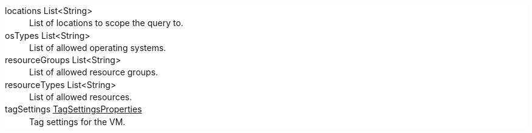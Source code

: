<div>
<pulumi-choosable type="language" values="java">
<dl class="resources-properties"><dt class="property-optional"
            title="Optional">
        <span id="locations_java">
<a data-swiftype-name="resource-property" data-swiftype-type="text" href="#locations_java" style="color: inherit; text-decoration: inherit;">locations</a>
</span>
        <span class="property-indicator"></span>
        <span class="property-type">List&lt;String&gt;</span>
    </dt>
    <dd>List of locations to scope the query to.</dd><dt class="property-optional"
            title="Optional">
        <span id="ostypes_java">
<a data-swiftype-name="resource-property" data-swiftype-type="text" href="#ostypes_java" style="color: inherit; text-decoration: inherit;">os<wbr>Types</a>
</span>
        <span class="property-indicator"></span>
        <span class="property-type">List&lt;String&gt;</span>
    </dt>
    <dd>List of allowed operating systems.</dd><dt class="property-optional"
            title="Optional">
        <span id="resourcegroups_java">
<a data-swiftype-name="resource-property" data-swiftype-type="text" href="#resourcegroups_java" style="color: inherit; text-decoration: inherit;">resource<wbr>Groups</a>
</span>
        <span class="property-indicator"></span>
        <span class="property-type">List&lt;String&gt;</span>
    </dt>
    <dd>List of allowed resource groups.</dd><dt class="property-optional"
            title="Optional">
        <span id="resourcetypes_java">
<a data-swiftype-name="resource-property" data-swiftype-type="text" href="#resourcetypes_java" style="color: inherit; text-decoration: inherit;">resource<wbr>Types</a>
</span>
        <span class="property-indicator"></span>
        <span class="property-type">List&lt;String&gt;</span>
    </dt>
    <dd>List of allowed resources.</dd><dt class="property-optional"
            title="Optional">
        <span id="tagsettings_java">
<a data-swiftype-name="resource-property" data-swiftype-type="text" href="#tagsettings_java" style="color: inherit; text-decoration: inherit;">tag<wbr>Settings</a>
</span>
        <span class="property-indicator"></span>
        <span class="property-type"><a href="#tagsettingsproperties">Tag<wbr>Settings<wbr>Properties</a></span>
    </dt>
    <dd>Tag settings for the VM.</dd></dl>
</pulumi-choosable>
</div>
